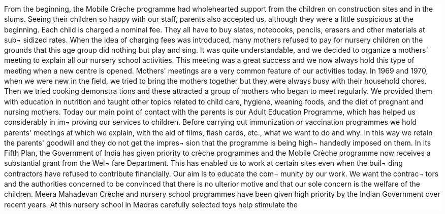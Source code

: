 From the beginning, the Mobile Crèche
programme had wholehearted support
from the children on construction sites and
in the slums. Seeing their children so
happy with our staff, parents also accepted
us, although they were a little suspicious at
the beginning.
Each child is charged a nominal fee.
They all have to buy slates, notebooks,
pencils, erasers and other materials at sub¬
sidized rates.
When the idea of charging fees was
introduced, many mothers refused to pay
for nursery children on the grounds that
this age group did nothing but play and
sing. It was quite understandable, and we
decided to organize a mothers' meeting to
explain all our nursery school activities.
This meeting was a great success and we
now always hold this type of meeting when
a new centre is opened.
Mothers' meetings are a very common
feature of our activities today. In 1969 and
1970, when we were new in the field, we
tried to bring the mothers together but they
were always busy with their household
chores. Then we tried cooking demonstra
tions and these attracted a group of
mothers who began to meet regularly. We
provided them with education in nutrition
and taught other topics related to child
care, hygiene, weaning foods, and the diet
of pregnant and nursing mothers.
Today our main point of contact with the
parents is our Adult Education Programme,
which has helped us considerably in im¬
proving our services to children. Before
carrying out immunization or vaccination
programmes we hold parents' meetings at
which we explain, with the aid of films,
flash cards, etc., what we want to do and
why. In this way we retain the parents'
goodwill and they do not get the impres¬
sion that the programme is being high¬
handedly imposed on them.
In its Fifth Plan, the Government of India
has given priority to crèche programmes
and the Mobile Crèche programme now
receives a substantial grant from the Wel¬
fare Department. This has enabled us to
work at certain sites even when the buil¬
ding contractors have refused to contribute
financially. Our aim is to educate the com¬
munity by our work. We want the contrac¬
tors and the authorities concerned to be
convinced that there is no ulterior motive
and that our sole concern is the welfare of
the children.
Meera Mahadevan
Crèche and nursery school programmes
have been given high priority by the
Indian Government over recent years. At
this nursery school in Madras carefully
selected toys help stimulate the